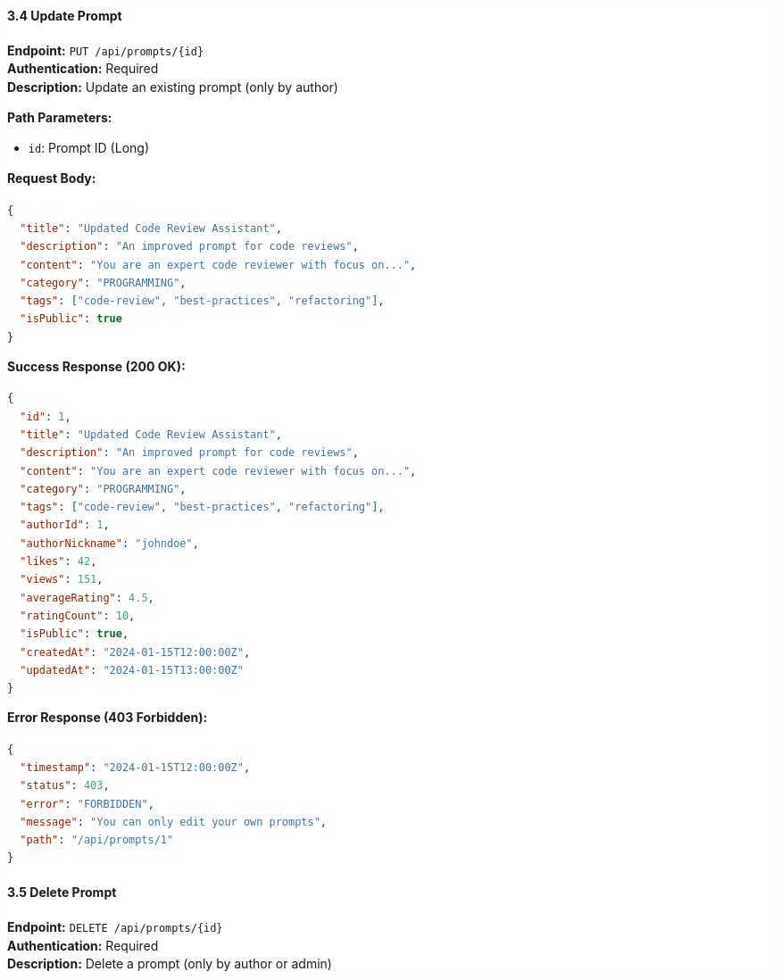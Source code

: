 #### 3.4 Update Prompt
**Endpoint:** `PUT /api/prompts/{id}`  
**Authentication:** Required  
**Description:** Update an existing prompt (only by author)

**Path Parameters:**
- `id`: Prompt ID (Long)

**Request Body:**
```json
{
  "title": "Updated Code Review Assistant",
  "description": "An improved prompt for code reviews",
  "content": "You are an expert code reviewer with focus on...",
  "category": "PROGRAMMING",
  "tags": ["code-review", "best-practices", "refactoring"],
  "isPublic": true
}
```

**Success Response (200 OK):**
```json
{
  "id": 1,
  "title": "Updated Code Review Assistant",
  "description": "An improved prompt for code reviews",
  "content": "You are an expert code reviewer with focus on...",
  "category": "PROGRAMMING",
  "tags": ["code-review", "best-practices", "refactoring"],
  "authorId": 1,
  "authorNickname": "johndoe",
  "likes": 42,
  "views": 151,
  "averageRating": 4.5,
  "ratingCount": 10,
  "isPublic": true,
  "createdAt": "2024-01-15T12:00:00Z",
  "updatedAt": "2024-01-15T13:00:00Z"
}
```

**Error Response (403 Forbidden):**
```json
{
  "timestamp": "2024-01-15T12:00:00Z",
  "status": 403,
  "error": "FORBIDDEN",
  "message": "You can only edit your own prompts",
  "path": "/api/prompts/1"
}
```

#### 3.5 Delete Prompt
**Endpoint:** `DELETE /api/prompts/{id}`  
**Authentication:** Required  
**Description:** Delete a prompt (only by author or admin)
